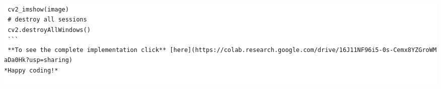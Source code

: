    ```
    cv2_imshow(image)
    # destroy all sessions
    cv2.destroyAllWindows()
    ```
    **To see the complete implementation click** [here](https://colab.research.google.com/drive/16J11NF96i5-0s-Cemx8YZGroWMaDa0Hk?usp=sharing)                                                                                                         
*Happy coding!*

